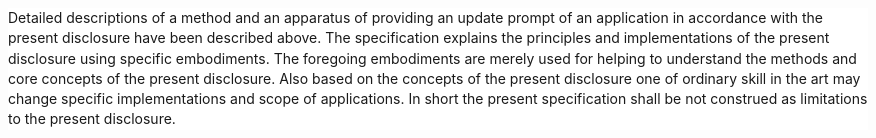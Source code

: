 Detailed descriptions of a method and an apparatus of providing an update prompt of an application in accordance with the present disclosure have been described above. The specification explains the principles and implementations of the present disclosure using specific embodiments. The foregoing embodiments are merely used for helping to understand the methods and core concepts of the present disclosure. Also based on the concepts of the present disclosure one of ordinary skill in the art may change specific implementations and scope of applications. In short the present specification shall be not construed as limitations to the present disclosure.

